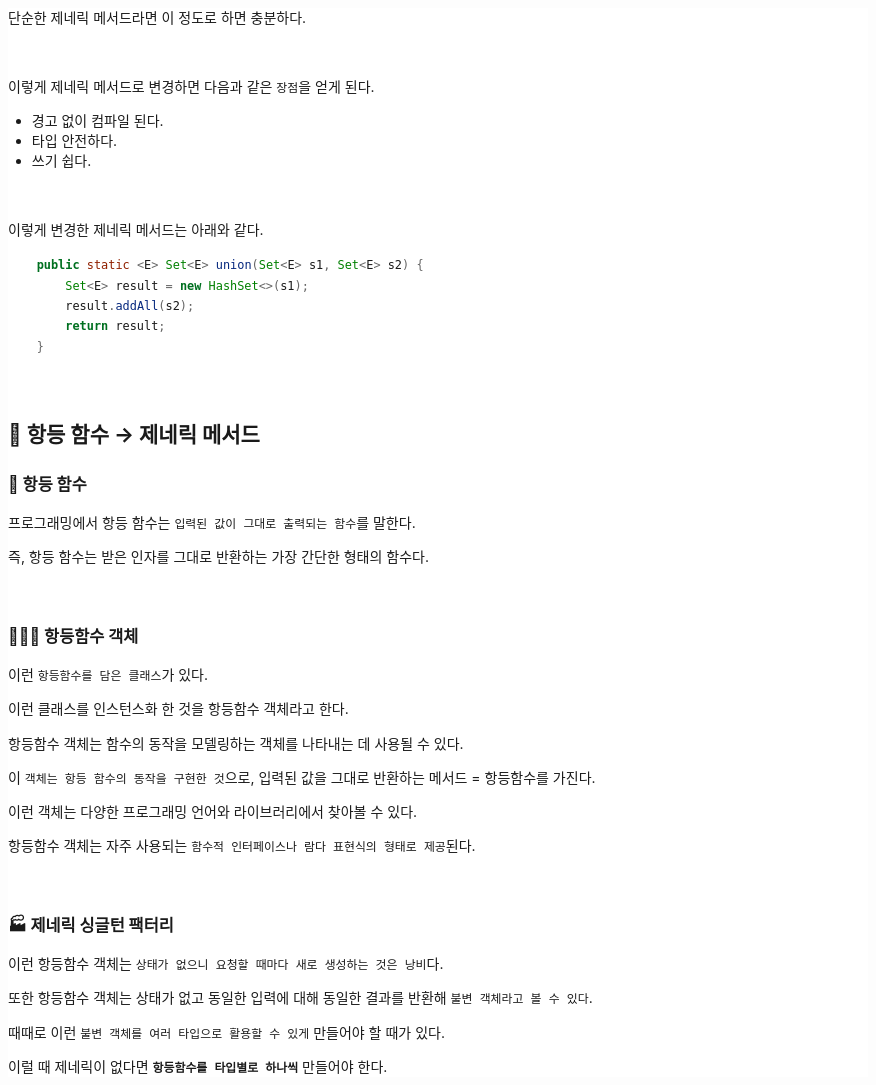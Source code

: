 단순한 제네릭 메서드라면 이 정도로 하면 충분하다. 

<br>

이렇게 제네릭 메서드로 변경하면 다음과 같은 `장점`을 얻게 된다. 

- 경고 없이 컴파일 된다.
- 타입 안전하다.
- 쓰기 쉽다.

<br>

이렇게 변경한 제네릭 메서드는 아래와 같다.

```java
    public static <E> Set<E> union(Set<E> s1, Set<E> s2) {
        Set<E> result = new HashSet<>(s1);
        result.addAll(s2);
        return result;
    }
```

<br>

## 🔂 항등 함수 → 제네릭 메서드

### 👥 항등 함수

프로그래밍에서 항등 함수는 `입력된 값이 그대로 출력되는 함수`를 말한다. 

즉, 항등 함수는 받은 인자를 그대로 반환하는 가장 간단한 형태의 함수다.

<br>

### 🧑‍🤝‍🧑 항등함수 객체

이런 `항등함수를 담은 클래스`가 있다.

이런 클래스를 인스턴스화 한 것을 항등함수 객체라고 한다. 

항등함수 객체는 함수의 동작을 모델링하는 객체를 나타내는 데 사용될 수 있다. 

이 `객체는 항등 함수의 동작을 구현한 것`으로, 입력된 값을 그대로 반환하는 메서드 = 항등함수를 가진다.

이런 객체는 다양한 프로그래밍 언어와 라이브러리에서 찾아볼 수 있다.

항등함수 객체는 자주 사용되는 `함수적 인터페이스나 람다 표현식의 형태로 제공`된다.

<br>

### 🏭 제네릭 싱글턴 팩터리

이런 항등함수 객체는 `상태가 없으니 요청할 때마다 새로 생성하는 것은 낭비`다. 

또한 항등함수 객체는 상태가 없고 동일한 입력에 대해 동일한 결과를 반환해 `불변 객체라고 볼 수 있다`. 

때때로 이런 `불변 객체를 여러 타입으로 활용할 수 있게` 만들어야 할 때가 있다. 

이럴 때 제네릭이 없다면 **`항등함수를 타입별로 하나씩`** 만들어야 한다. 
